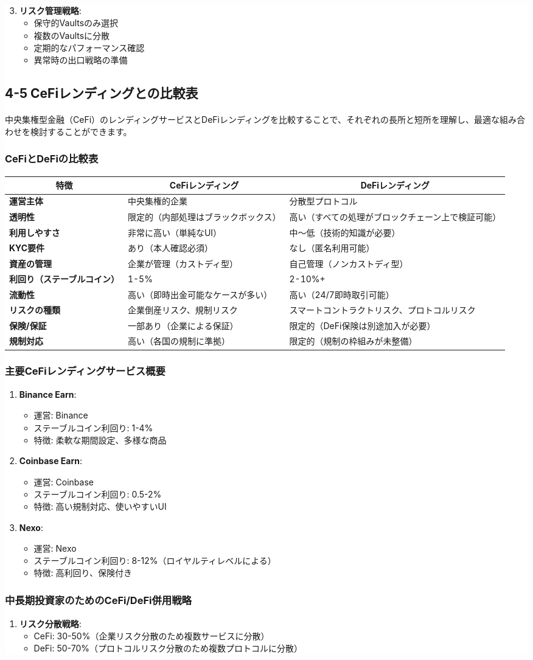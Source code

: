 3. **リスク管理戦略**:
   - 保守的Vaultsのみ選択
   - 複数のVaultsに分散
   - 定期的なパフォーマンス確認
   - 異常時の出口戦略の準備

## 4-5 CeFiレンディングとの比較表

中央集権型金融（CeFi）のレンディングサービスとDeFiレンディングを比較することで、それぞれの長所と短所を理解し、最適な組み合わせを検討することができます。

### CeFiとDeFiの比較表

| 特徴 | CeFiレンディング | DeFiレンディング |
|------|-----------------|-----------------|
| **運営主体** | 中央集権的企業 | 分散型プロトコル |
| **透明性** | 限定的（内部処理はブラックボックス） | 高い（すべての処理がブロックチェーン上で検証可能） |
| **利用しやすさ** | 非常に高い（単純なUI） | 中〜低（技術的知識が必要） |
| **KYC要件** | あり（本人確認必須） | なし（匿名利用可能） |
| **資産の管理** | 企業が管理（カストディ型） | 自己管理（ノンカストディ型） |
| **利回り（ステーブルコイン）** | 1-5% | 2-10%+ |
| **流動性** | 高い（即時出金可能なケースが多い） | 高い（24/7即時取引可能） |
| **リスクの種類** | 企業倒産リスク、規制リスク | スマートコントラクトリスク、プロトコルリスク |
| **保険/保証** | 一部あり（企業による保証） | 限定的（DeFi保険は別途加入が必要） |
| **規制対応** | 高い（各国の規制に準拠） | 限定的（規制の枠組みが未整備） |

### 主要CeFiレンディングサービス概要

1. **Binance Earn**:
   - 運営: Binance
   - ステーブルコイン利回り: 1-4%
   - 特徴: 柔軟な期間設定、多様な商品

2. **Coinbase Earn**:
   - 運営: Coinbase
   - ステーブルコイン利回り: 0.5-2%
   - 特徴: 高い規制対応、使いやすいUI

3. **Nexo**:
   - 運営: Nexo
   - ステーブルコイン利回り: 8-12%（ロイヤルティレベルによる）
   - 特徴: 高利回り、保険付き

### 中長期投資家のためのCeFi/DeFi併用戦略

1. **リスク分散戦略**:
   - CeFi: 30-50%（企業リスク分散のため複数サービスに分散）
   - DeFi: 50-70%（プロトコルリスク分散のため複数プロトコルに分散）
